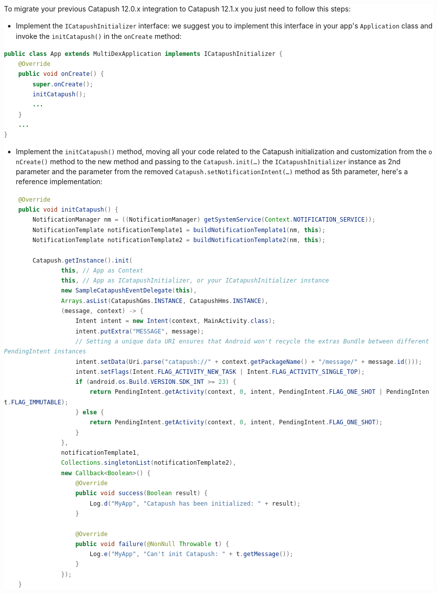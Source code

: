 To migrate your previous Catapush 12.0.x integration to Catapush 12.1.x you just need to follow this steps:

- Implement the `ICatapushInitializer` interface: we suggest you to implement this interface in your app's `Application` class and invoke the `initCatapush()` in the `onCreate` method:
```java
public class App extends MultiDexApplication implements ICatapushInitializer {
    @Override
    public void onCreate() {
        super.onCreate();
        initCatapush();
        ...
    }
    ...
}
```
- Implement the `initCatapush()` method, moving all your code related to the Catapush initialization and customization from the `onCreate()` method to the new method and passing to the `Catapush.init(…)` the `ICatapushInitializer` instance as 2nd parameter and the parameter from the removed `Catapush.setNotificationIntent(…)` method as 5th parameter, here's a reference implementation:
```java
    @Override
    public void initCatapush() {
        NotificationManager nm = ((NotificationManager) getSystemService(Context.NOTIFICATION_SERVICE));
        NotificationTemplate notificationTemplate1 = buildNotificationTemplate1(nm, this);
        NotificationTemplate notificationTemplate2 = buildNotificationTemplate2(nm, this);

        Catapush.getInstance().init(
                this, // App as Context
                this, // App as ICatapushInitializer, or your ICatapushInitializer instance
                new SampleCatapushEventDelegate(this),
                Arrays.asList(CatapushGms.INSTANCE, CatapushHms.INSTANCE),
                (message, context) -> {
                    Intent intent = new Intent(context, MainActivity.class);
                    intent.putExtra("MESSAGE", message);
                    // Setting a unique data URI ensures that Android won't recycle the extras Bundle between different PendingIntent instances
                    intent.setData(Uri.parse("catapush://" + context.getPackageName() + "/message/" + message.id()));
                    intent.setFlags(Intent.FLAG_ACTIVITY_NEW_TASK | Intent.FLAG_ACTIVITY_SINGLE_TOP);
                    if (android.os.Build.VERSION.SDK_INT >= 23) {
                        return PendingIntent.getActivity(context, 0, intent, PendingIntent.FLAG_ONE_SHOT | PendingIntent.FLAG_IMMUTABLE);
                    } else {
                        return PendingIntent.getActivity(context, 0, intent, PendingIntent.FLAG_ONE_SHOT);
                    }
                },
                notificationTemplate1,
                Collections.singletonList(notificationTemplate2),
                new Callback<Boolean>() {
                    @Override
                    public void success(Boolean result) {
                        Log.d("MyApp", "Catapush has been initialized: " + result);
                    }

                    @Override
                    public void failure(@NonNull Throwable t) {
                        Log.e("MyApp", "Can't init Catapush: " + t.getMessage());
                    }
                });
    }
```